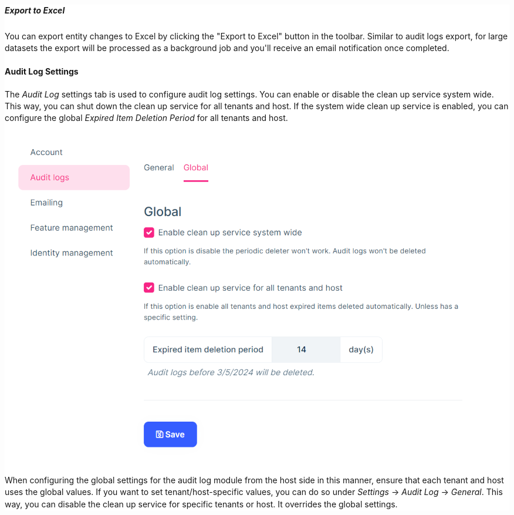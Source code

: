 ##### Export to Excel

You can export entity changes to Excel by clicking the "Export to Excel" button in the toolbar. Similar to audit logs export, for large datasets the export will be processed as a background job and you'll receive an email notification once completed.

#### Audit Log Settings

The *Audit Log* settings tab is used to configure audit log settings. You can enable or disable the clean up service system wide. This way, you can shut down the clean up service for all tenants and host. If the system wide clean up service is enabled, you can configure the global *Expired Item Deletion Period* for all tenants and host.

![audit-logging-module-global-settings](../images/audit-logging-module-global-settings.png)

When configuring the global settings for the audit log module from the host side in this manner, ensure that each tenant and host uses the global values. If you want to set tenant/host-specific values, you can do so under *Settings* -> *Audit Log* -> *General*. This way, you can disable the clean up service for specific tenants or host. It overrides the global settings.
